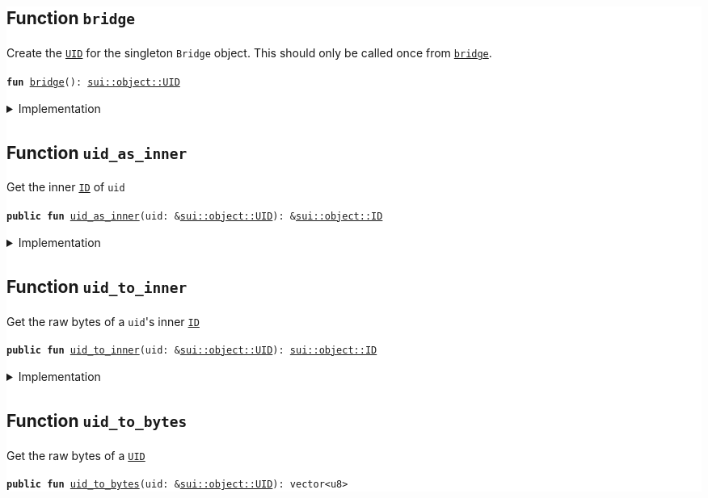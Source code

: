 ## Function `bridge`

Create the <code><a href="../sui/object.md#sui_object_UID">UID</a></code> for the singleton <code>Bridge</code> object.
This should only be called once from <code><a href="../sui/object.md#sui_object_bridge">bridge</a></code>.


<pre><code><b>fun</b> <a href="../sui/object.md#sui_object_bridge">bridge</a>(): <a href="../sui/object.md#sui_object_UID">sui::object::UID</a>
</code></pre>



<details><summary>Implementation</summary></details>

<a name="sui_object_uid_as_inner"></a>

## Function `uid_as_inner`

Get the inner <code><a href="../sui/object.md#sui_object_ID">ID</a></code> of <code>uid</code>


<pre><code><b>public</b> <b>fun</b> <a href="../sui/object.md#sui_object_uid_as_inner">uid_as_inner</a>(uid: &<a href="../sui/object.md#sui_object_UID">sui::object::UID</a>): &<a href="../sui/object.md#sui_object_ID">sui::object::ID</a>
</code></pre>



<details><summary>Implementation</summary></details>

<a name="sui_object_uid_to_inner"></a>

## Function `uid_to_inner`

Get the raw bytes of a <code>uid</code>'s inner <code><a href="../sui/object.md#sui_object_ID">ID</a></code>


<pre><code><b>public</b> <b>fun</b> <a href="../sui/object.md#sui_object_uid_to_inner">uid_to_inner</a>(uid: &<a href="../sui/object.md#sui_object_UID">sui::object::UID</a>): <a href="../sui/object.md#sui_object_ID">sui::object::ID</a>
</code></pre>



<details><summary>Implementation</summary></details>

<a name="sui_object_uid_to_bytes"></a>

## Function `uid_to_bytes`

Get the raw bytes of a <code><a href="../sui/object.md#sui_object_UID">UID</a></code>


<pre><code><b>public</b> <b>fun</b> <a href="../sui/object.md#sui_object_uid_to_bytes">uid_to_bytes</a>(uid: &<a href="../sui/object.md#sui_object_UID">sui::object::UID</a>): vector&lt;u8&gt;
</code></pre>
